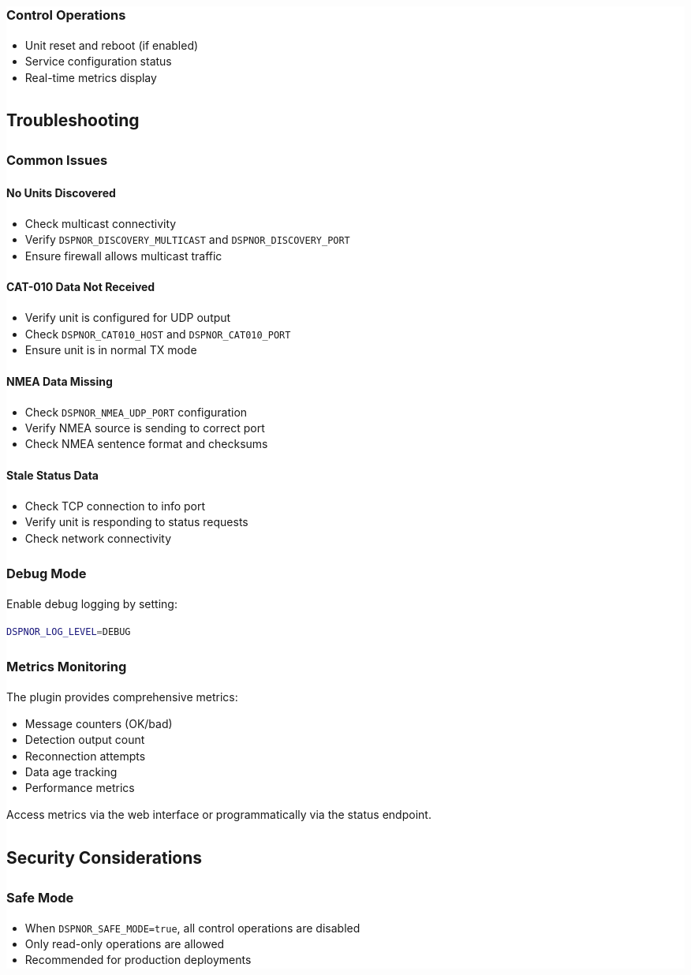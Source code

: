 ### Control Operations
- Unit reset and reboot (if enabled)
- Service configuration status
- Real-time metrics display

## Troubleshooting

### Common Issues

#### No Units Discovered
- Check multicast connectivity
- Verify `DSPNOR_DISCOVERY_MULTICAST` and `DSPNOR_DISCOVERY_PORT`
- Ensure firewall allows multicast traffic

#### CAT-010 Data Not Received
- Verify unit is configured for UDP output
- Check `DSPNOR_CAT010_HOST` and `DSPNOR_CAT010_PORT`
- Ensure unit is in normal TX mode

#### NMEA Data Missing
- Check `DSPNOR_NMEA_UDP_PORT` configuration
- Verify NMEA source is sending to correct port
- Check NMEA sentence format and checksums

#### Stale Status Data
- Check TCP connection to info port
- Verify unit is responding to status requests
- Check network connectivity

### Debug Mode

Enable debug logging by setting:
```bash
DSPNOR_LOG_LEVEL=DEBUG
```

### Metrics Monitoring

The plugin provides comprehensive metrics:
- Message counters (OK/bad)
- Detection output count
- Reconnection attempts
- Data age tracking
- Performance metrics

Access metrics via the web interface or programmatically via the status endpoint.

## Security Considerations

### Safe Mode
- When `DSPNOR_SAFE_MODE=true`, all control operations are disabled
- Only read-only operations are allowed
- Recommended for production deployments
